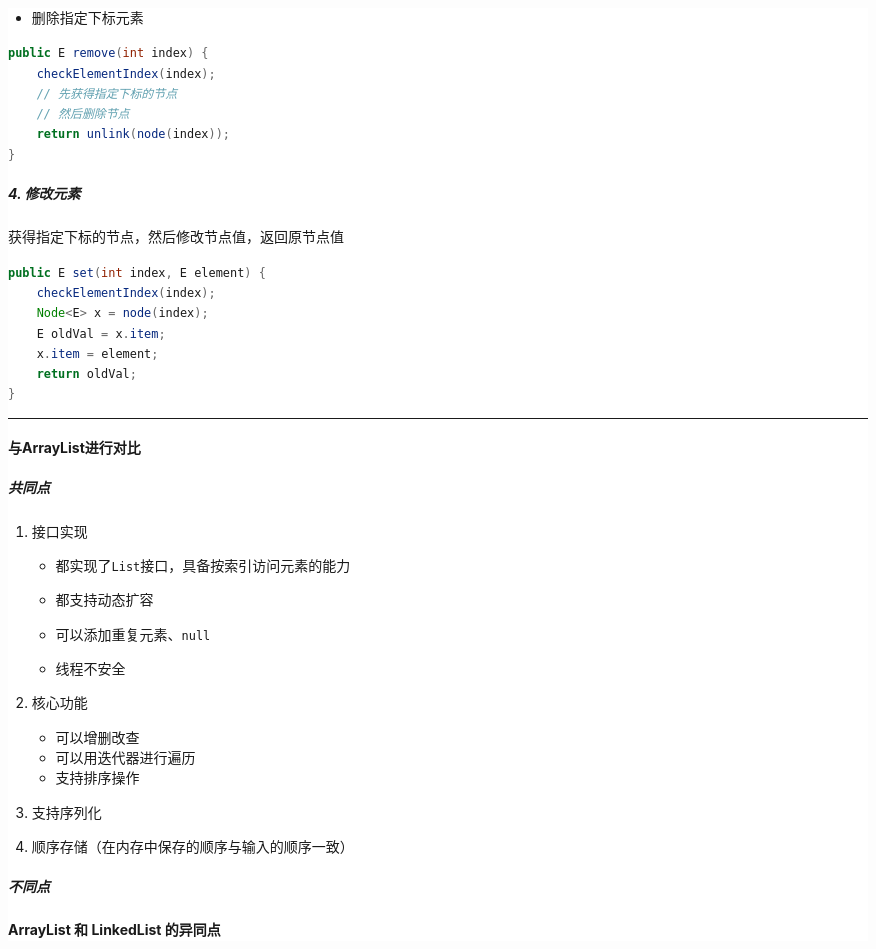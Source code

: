 

- 删除指定下标元素

```java
public E remove(int index) {
    checkElementIndex(index);
    // 先获得指定下标的节点
    // 然后删除节点
    return unlink(node(index));
}
```



##### 4. 修改元素

获得指定下标的节点，然后修改节点值，返回原节点值

```java
public E set(int index, E element) {
    checkElementIndex(index);
    Node<E> x = node(index);
    E oldVal = x.item;
    x.item = element;
    return oldVal;
}
```

---



#### 与ArrayList进行对比

##### 共同点

1. 接口实现

   - 都实现了`List`接口，具备按索引访问元素的能力

   - 都支持动态扩容

   - 可以添加重复元素、`null`

   - 线程不安全

2. 核心功能

   - 可以增删改查
   - 可以用迭代器进行遍历
   - 支持排序操作

3. 支持序列化

4. 顺序存储（在内存中保存的顺序与输入的顺序一致）

   

##### 不同点

#### **ArrayList 和 LinkedList 的异同点**
